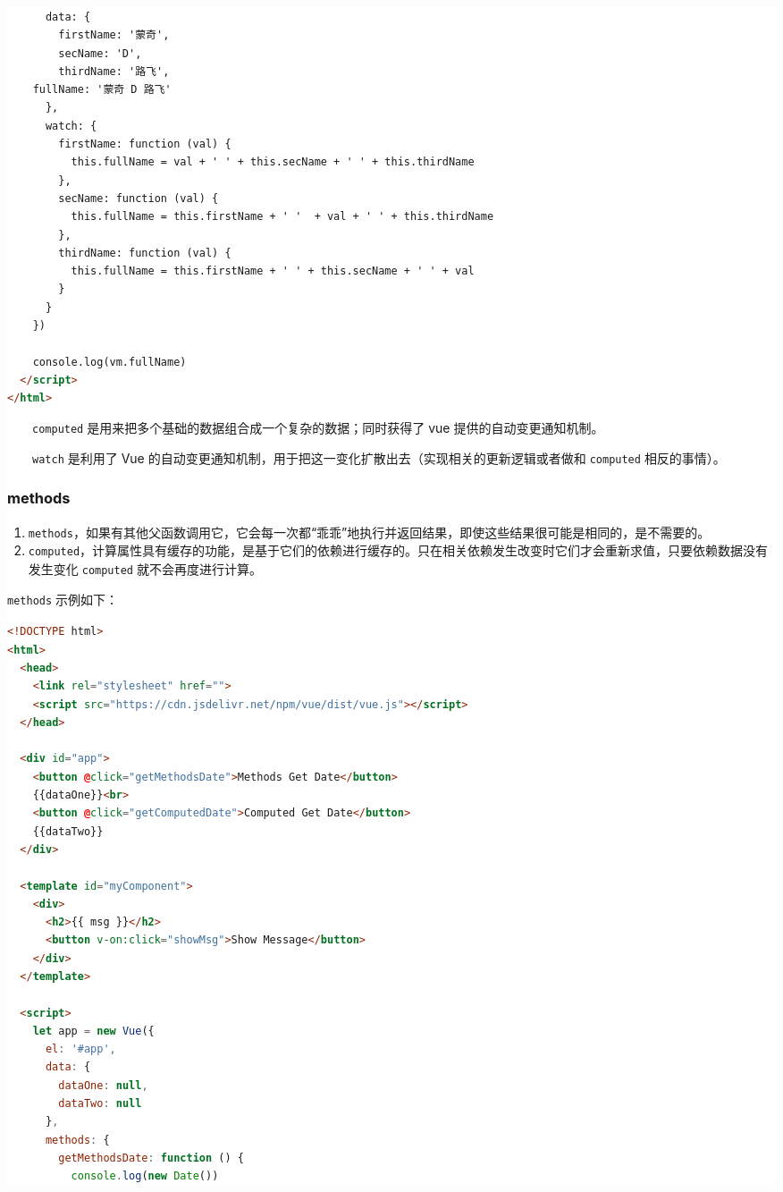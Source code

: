 ```html
      data: {
        firstName: '蒙奇',
        secName: 'D',
        thirdName: '路飞',
	fullName: '蒙奇 D 路飞'
      },
      watch: {
        firstName: function (val) {
          this.fullName = val + ' ' + this.secName + ' ' + this.thirdName
        },
        secName: function (val) {
          this.fullName = this.firstName + ' '  + val + ' ' + this.thirdName
        },
        thirdName: function (val) {
          this.fullName = this.firstName + ' ' + this.secName + ' ' + val
        }
      }
    })

    console.log(vm.fullName)
  </script>
</html>
```
&#8195;&#8195;`computed` 是用来把多个基础的数据组合成一个复杂的数据；同时获得了 vue 提供的自动变更通知机制。

&#8195;&#8195;`watch` 是利用了 Vue 的自动变更通知机制，用于把这一变化扩散出去（实现相关的更新逻辑或者做和 `computed` 相反的事情）。

### methods
1. `methods`，如果有其他父函数调用它，它会每一次都“乖乖”地执行并返回结果，即使这些结果很可能是相同的，是不需要的。
2. `computed`，计算属性具有缓存的功能，是基于它们的依赖进行缓存的。只在相关依赖发生改变时它们才会重新求值，只要依赖数据没有发生变化 `computed` 就不会再度进行计算。

`methods` 示例如下：
```html
<!DOCTYPE html>
<html>
  <head>
    <link rel="stylesheet" href="">
    <script src="https://cdn.jsdelivr.net/npm/vue/dist/vue.js"></script>
  </head>

  <div id="app">
    <button @click="getMethodsDate">Methods Get Date</button>
    {{dataOne}}<br>
    <button @click="getComputedDate">Computed Get Date</button>
    {{dataTwo}}
  </div>

  <template id="myComponent">
    <div>
      <h2>{{ msg }}</h2>
      <button v-on:click="showMsg">Show Message</button>
    </div>
  </template>

  <script>
    let app = new Vue({
      el: '#app', 
      data: {
        dataOne: null,
        dataTwo: null
      },
      methods: { 
        getMethodsDate: function () { 
          console.log(new Date())
```